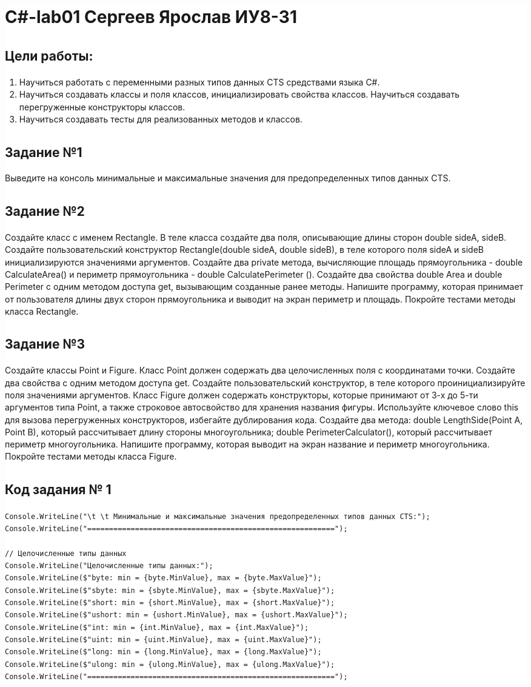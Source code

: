 # C#-lab01 Сергеев Ярослав ИУ8-31
## Цели работы:
  1. Научиться работать с переменными разных типов данных CTS средствами языка C#.
  2. Научиться создавать классы и поля классов, инициализировать свойства классов. Научиться создавать перегруженные конструкторы классов.
  3. Научиться создавать тесты для реализованных методов и классов.

## Задание №1
Выведите на консоль минимальные и максимальные значения для предопределенных типов данных CTS.

## Задание №2
Создайте класс с именем Rectangle.
В теле класса создайте два поля, описывающие длины сторон double sideA, sideB.
Создайте пользовательский конструктор Rectangle(double sideA, double sideB), в теле которого поля sideA и sideB инициализируются значениями аргументов.
Создайте два private метода, вычисляющие площадь прямоугольника - double CalculateArea() и периметр прямоугольника - double CalculatePerimeter ().
Создайте два свойства double Area и double Perimeter с одним методом доступа get, вызывающим созданные ранее методы.
Напишите программу, которая принимает от пользователя длины двух сторон прямоугольника и выводит на экран периметр и площадь. Покройте тестами методы класса Rectangle.

## Задание №3
Создайте классы Point и Figure.
Класс Point должен содержать два целочисленных поля с координатами точки.
Создайте два свойства с одним методом доступа get.
Создайте пользовательский конструктор, в теле которого проинициализируйте поля значениями аргументов.
Класс Figure должен содержать конструкторы, которые принимают от 3-х до 5-ти аргументов типа Point, а также строковое автосвойство для хранения названия фигуры. Используйте ключевое слово this для вызова перегруженных конструкторов, избегайте дублирования кода.
Создайте два метода: double LengthSide(Point A, Point B), который рассчитывает длину стороны многоугольника; double PerimeterCalculator(), который рассчитывает периметр многоугольника.
Напишите программу, которая выводит на экран название и периметр многоугольника. Покройте тестами методы класса Figure.

## Код задания № 1
  
    Console.WriteLine("\t \t Минимальные и максимальные значения предопределенных типов данных CTS:");
    Console.WriteLine("=========================================================");
    
    // Целочисленные типы данных
    Console.WriteLine("Целочисленные типы данных:");
    Console.WriteLine($"byte: min = {byte.MinValue}, max = {byte.MaxValue}");
    Console.WriteLine($"sbyte: min = {sbyte.MinValue}, max = {sbyte.MaxValue}");
    Console.WriteLine($"short: min = {short.MinValue}, max = {short.MaxValue}");
    Console.WriteLine($"ushort: min = {ushort.MinValue}, max = {ushort.MaxValue}");
    Console.WriteLine($"int: min = {int.MinValue}, max = {int.MaxValue}");
    Console.WriteLine($"uint: min = {uint.MinValue}, max = {uint.MaxValue}");
    Console.WriteLine($"long: min = {long.MinValue}, max = {long.MaxValue}");
    Console.WriteLine($"ulong: min = {ulong.MinValue}, max = {ulong.MaxValue}");
    Console.WriteLine("=========================================================");
    